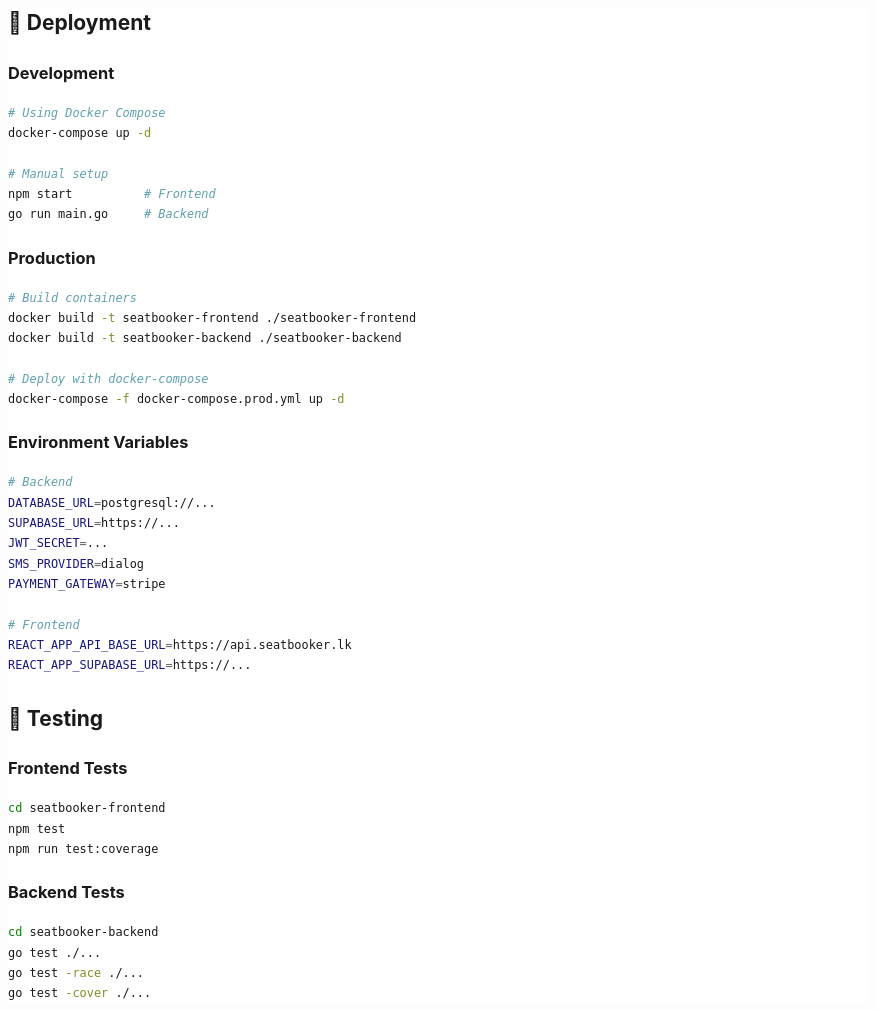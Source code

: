 ## 🚀 Deployment

### Development
```bash
# Using Docker Compose
docker-compose up -d

# Manual setup
npm start          # Frontend
go run main.go     # Backend
```

### Production
```bash
# Build containers
docker build -t seatbooker-frontend ./seatbooker-frontend
docker build -t seatbooker-backend ./seatbooker-backend

# Deploy with docker-compose
docker-compose -f docker-compose.prod.yml up -d
```

### Environment Variables
```bash
# Backend
DATABASE_URL=postgresql://...
SUPABASE_URL=https://...
JWT_SECRET=...
SMS_PROVIDER=dialog
PAYMENT_GATEWAY=stripe

# Frontend
REACT_APP_API_BASE_URL=https://api.seatbooker.lk
REACT_APP_SUPABASE_URL=https://...
```

## 🧪 Testing

### Frontend Tests
```bash
cd seatbooker-frontend
npm test
npm run test:coverage
```

### Backend Tests
```bash
cd seatbooker-backend
go test ./...
go test -race ./...
go test -cover ./...
```
